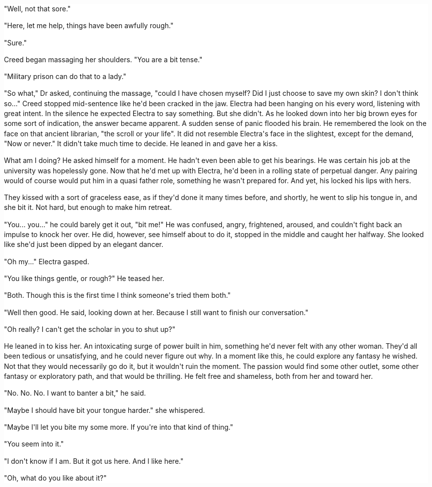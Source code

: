 "Well, not that sore."

"Here, let me help, things have been awfully rough."

"Sure."

Creed began massaging her shoulders. "You are a bit tense."

"Military prison can do that to a lady."

"So what," Dr asked, continuing the massage, "could I have chosen myself? Did I just choose to save my own skin? I don't think so..." Creed stopped mid-sentence like he'd been cracked in the jaw. Electra had been hanging on his every word, listening with great intent. In the silence he expected Electra to say something. But she didn't. As he looked down into her big brown eyes for some sort of indication, the answer became apparent. A sudden sense of panic flooded his brain. He remembered the look on the face on that ancient librarian, "the scroll or your life". It did not resemble Electra's face in the slightest, except for the demand, "Now or never." It didn't take much time to decide. He leaned in and gave her a kiss. 

What am I doing? He asked himself for a moment. He hadn't even been able to get his bearings. He was certain his job at the university was hopelessly gone. Now that he'd met up with Electra, he'd been in a rolling state of perpetual danger. Any pairing would of course would put him in a quasi father role, something he wasn't prepared for. And yet, his locked his lips with hers.

They kissed with a sort of graceless ease, as if they'd done it many times before, and shortly, he went to slip his tongue in, and she bit it. Not hard, but enough to make him retreat.

"You... you..." he could barely get it out, "bit me!" He was confused, angry, frightened, aroused, and couldn't fight back an impulse to knock her over. He did, however, see himself about to do it, stopped in the middle and caught her halfway. She looked like she'd just been dipped by an elegant dancer.

"Oh my..." Electra gasped. 

"You like things gentle, or rough?" He teased her. 

"Both. Though this is the first time I think someone's tried them both."

"Well then good. He said, looking down at her. Because I still want to finish our conversation."

"Oh really? I can't get the scholar in you to shut up?" 

He leaned in to kiss her. An intoxicating surge of power built in him, something he'd never felt with any other woman. They'd all been tedious or unsatisfying, and he could never figure out why. In a moment like this, he could explore any fantasy he wished. Not that they would necessarily go do it, but it wouldn't ruin the moment. The passion would find some other outlet, some other fantasy or exploratory path, and that would be thrilling. He felt free and shameless, both from her and toward her. 

"No. No. No. I want to banter a bit," he said. 

"Maybe I should have bit your tongue harder." she whispered.

"Maybe I'll let you bite my some more. If you're into that kind of thing."

"You seem into it."

"I don't know if I am. But it got us here. And I like here."

"Oh, what do you like about it?" 
